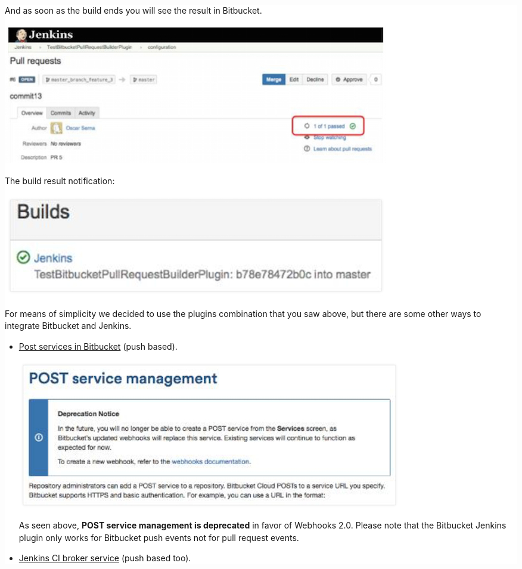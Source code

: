 And as soon as the build ends you will see the result in Bitbucket.

![jenkins-bitbucket-47.png](../../images/cloud-application-manager/jenkins-bitbucket-47.png)

The build result notification:

![jenkins-bitbucket-48.png](../../images/cloud-application-manager/jenkins-bitbucket-48.png)

For means of simplicity we decided to use the plugins combination that you saw above, but there are some other ways to integrate Bitbucket and Jenkins.

* [Post services in Bitbucket](https://confluence.atlassian.com/bitbucket/post-service-management-223216518.html) (push based).

    ![jenkins-bitbucket-49.png](../../images/cloud-application-manager/jenkins-bitbucket-49.png)

    As seen above, **POST service management is deprecated** in favor of Webhooks 2.0. Please note that the Bitbucket Jenkins plugin only works for Bitbucket push events not for pull request events.

* [Jenkins CI broker service](https://confluence.atlassian.com/bitbucket/jenkins-service-management-251724180.html) (push based too).
